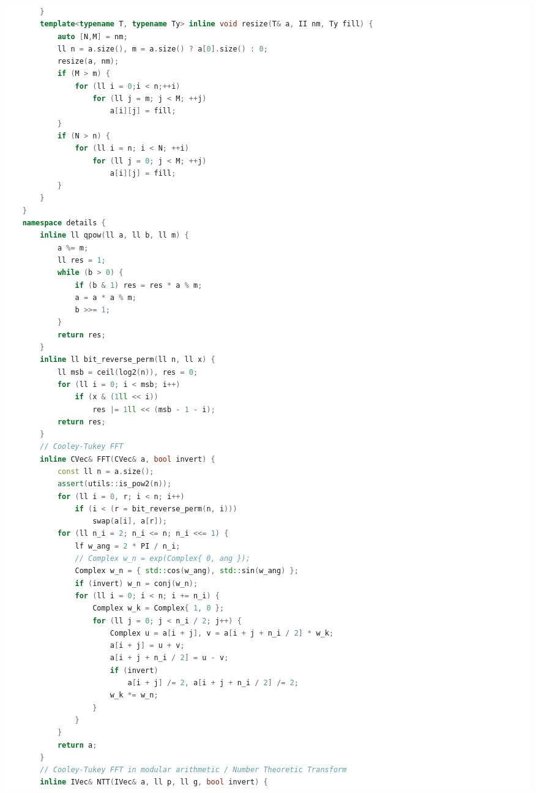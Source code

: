 ```c++
        }
        template<typename T, typename Ty> inline void resize(T& a, II nm, Ty fill) {
            auto [N,M] = nm;
            ll n = a.size(), m = a.size() ? a[0].size() : 0;
            resize(a, nm);
            if (M > m) {
                for (ll i = 0;i < n;++i)
                    for (ll j = m; j < M; ++j)
                        a[i][j] = fill;
            }
            if (N > n) {
                for (ll i = n; i < N; ++i)
                    for (ll j = 0; j < M; ++j)
                        a[i][j] = fill;
            }
        }
    }
    namespace details {
        inline ll qpow(ll a, ll b, ll m) {
            a %= m;
            ll res = 1;
            while (b > 0) {
                if (b & 1) res = res * a % m;
                a = a * a % m;
                b >>= 1;
            }
            return res;
        }
        inline ll bit_reverse_perm(ll n, ll x) {
            ll msb = ceil(log2(n)), res = 0;
            for (ll i = 0; i < msb; i++)
                if (x & (1ll << i))
                    res |= 1ll << (msb - 1 - i);
            return res;
        }
        // Cooley-Tukey FFT
        inline CVec& FFT(CVec& a, bool invert) {
            const ll n = a.size();
            assert(utils::is_pow2(n));
            for (ll i = 0, r; i < n; i++)
                if (i < (r = bit_reverse_perm(n, i)))
                    swap(a[i], a[r]);
            for (ll n_i = 2; n_i <= n; n_i <<= 1) {
                lf w_ang = 2 * PI / n_i;
                // Complex w_n = exp(Complex{ 0, ang });
                Complex w_n = { std::cos(w_ang), std::sin(w_ang) };
                if (invert) w_n = conj(w_n);
                for (ll i = 0; i < n; i += n_i) {
                    Complex w_k = Complex{ 1, 0 };
                    for (ll j = 0; j < n_i / 2; j++) {
                        Complex u = a[i + j], v = a[i + j + n_i / 2] * w_k;
                        a[i + j] = u + v;
                        a[i + j + n_i / 2] = u - v;
                        if (invert)
                            a[i + j] /= 2, a[i + j + n_i / 2] /= 2;
                        w_k *= w_n;
                    }
                }
            }
            return a;
        }
        // Cooley-Tukey FFT in modular arithmetic / Number Theoretic Transform
        inline IVec& NTT(IVec& a, ll p, ll g, bool invert) {
```